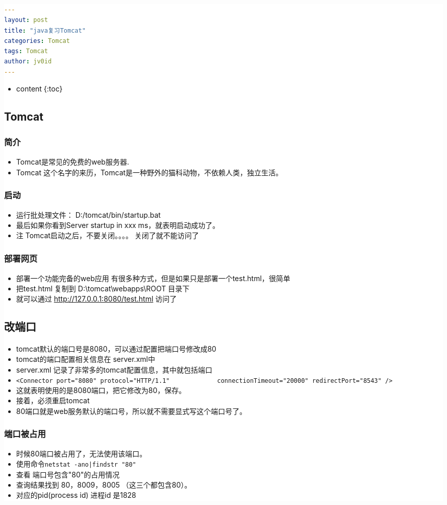 ```yaml
---
layout: post
title: "java复习Tomcat"
categories: Tomcat
tags: Tomcat
author: jv0id
---
```


* content
{:toc}
## Tomcat

### 简介

- Tomcat是常见的免费的web服务器. 
- Tomcat 这个名字的来历，Tomcat是一种野外的猫科动物，不依赖人类，独立生活。

### 启动

- 运行批处理文件： D:/tomcat/bin/startup.bat
- 最后如果你看到Server startup in xxx ms，就表明启动成功了。
- 注 Tomcat启动之后，不要关闭。。。。 关闭了就不能访问了

### 部署网页

- 部署一个功能完备的web应用 有很多种方式，但是如果只是部署一个test.html，很简单
- 把test.html 复制到 D:\tomcat\webapps\ROOT 目录下
- 就可以通过 http://127.0.0.1:8080/test.html 访问了



## 改端口

- tomcat默认的端口号是8080，可以通过配置把端口号修改成80
- tomcat的端口配置相关信息在 server.xml中
- server.xml 记录了非常多的tomcat配置信息，其中就包括端口
- `<Connector port="8080" protocol="HTTP/1.1"             connectionTimeout="20000" redirectPort="8543" />`
- 这就表明使用的是8080端口，把它修改为80，保存。
- 接着，必须重启tomcat
- 80端口就是web服务默认的端口号，所以就不需要显式写这个端口号了。



### 端口被占用

- 时候80端口被占用了，无法使用该端口。
- 使用命令`netstat -ano|findstr "80"`
- 查看 端口号包含"80"的占用情况
- 查询结果找到 80，8009，8005 （这三个都包含80）。 
- 对应的pid(process id) 进程id 是1828
